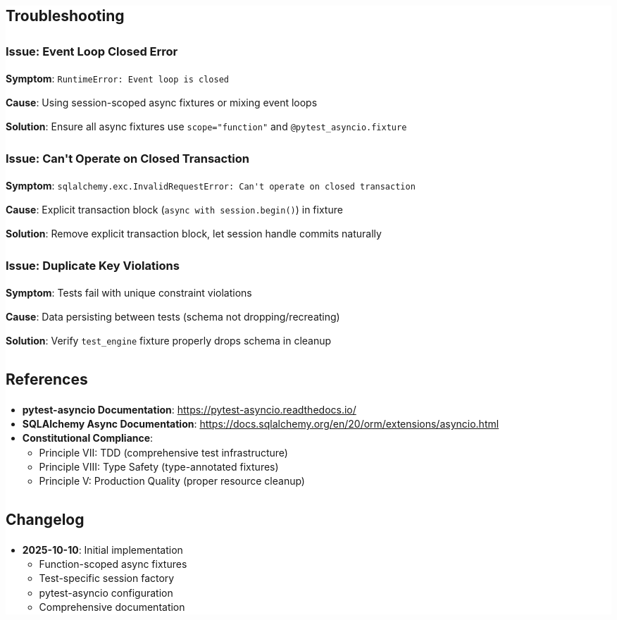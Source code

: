 ## Troubleshooting

### Issue: Event Loop Closed Error

**Symptom**: `RuntimeError: Event loop is closed`

**Cause**: Using session-scoped async fixtures or mixing event loops

**Solution**: Ensure all async fixtures use `scope="function"` and `@pytest_asyncio.fixture`

### Issue: Can't Operate on Closed Transaction

**Symptom**: `sqlalchemy.exc.InvalidRequestError: Can't operate on closed transaction`

**Cause**: Explicit transaction block (`async with session.begin()`) in fixture

**Solution**: Remove explicit transaction block, let session handle commits naturally

### Issue: Duplicate Key Violations

**Symptom**: Tests fail with unique constraint violations

**Cause**: Data persisting between tests (schema not dropping/recreating)

**Solution**: Verify `test_engine` fixture properly drops schema in cleanup

## References

- **pytest-asyncio Documentation**: https://pytest-asyncio.readthedocs.io/
- **SQLAlchemy Async Documentation**: https://docs.sqlalchemy.org/en/20/orm/extensions/asyncio.html
- **Constitutional Compliance**:
  - Principle VII: TDD (comprehensive test infrastructure)
  - Principle VIII: Type Safety (type-annotated fixtures)
  - Principle V: Production Quality (proper resource cleanup)

## Changelog

- **2025-10-10**: Initial implementation
  - Function-scoped async fixtures
  - Test-specific session factory
  - pytest-asyncio configuration
  - Comprehensive documentation
